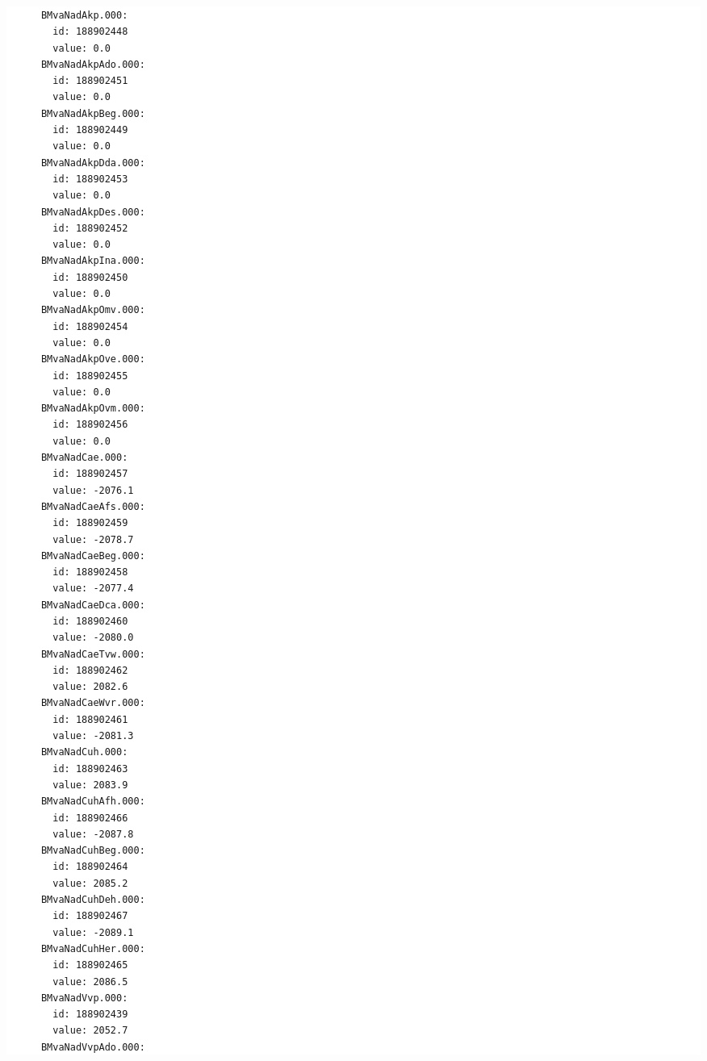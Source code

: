          BMvaNadAkp.000:
            id: 188902448
            value: 0.0
          BMvaNadAkpAdo.000:
            id: 188902451
            value: 0.0
          BMvaNadAkpBeg.000:
            id: 188902449
            value: 0.0
          BMvaNadAkpDda.000:
            id: 188902453
            value: 0.0
          BMvaNadAkpDes.000:
            id: 188902452
            value: 0.0
          BMvaNadAkpIna.000:
            id: 188902450
            value: 0.0
          BMvaNadAkpOmv.000:
            id: 188902454
            value: 0.0
          BMvaNadAkpOve.000:
            id: 188902455
            value: 0.0
          BMvaNadAkpOvm.000:
            id: 188902456
            value: 0.0
          BMvaNadCae.000:
            id: 188902457
            value: -2076.1
          BMvaNadCaeAfs.000:
            id: 188902459
            value: -2078.7
          BMvaNadCaeBeg.000:
            id: 188902458
            value: -2077.4
          BMvaNadCaeDca.000:
            id: 188902460
            value: -2080.0
          BMvaNadCaeTvw.000:
            id: 188902462
            value: 2082.6
          BMvaNadCaeWvr.000:
            id: 188902461
            value: -2081.3
          BMvaNadCuh.000:
            id: 188902463
            value: 2083.9
          BMvaNadCuhAfh.000:
            id: 188902466
            value: -2087.8
          BMvaNadCuhBeg.000:
            id: 188902464
            value: 2085.2
          BMvaNadCuhDeh.000:
            id: 188902467
            value: -2089.1
          BMvaNadCuhHer.000:
            id: 188902465
            value: 2086.5
          BMvaNadVvp.000:
            id: 188902439
            value: 2052.7
          BMvaNadVvpAdo.000: